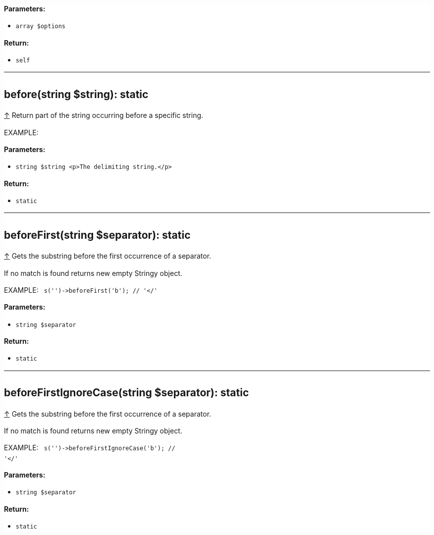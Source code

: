 
**Parameters:**
- `array $options`

**Return:**
- `self`

--------

## before(string $string): static
<a href="#voku-php-readme-class-methods">↑</a>
Return part of the string occurring before a specific string.

EXAMPLE: <code>
</code>

**Parameters:**
- `string $string <p>The delimiting string.</p>`

**Return:**
- `static`

--------

## beforeFirst(string $separator): static
<a href="#voku-php-readme-class-methods">↑</a>
Gets the substring before the first occurrence of a separator.

If no match is found returns new empty Stringy object.

EXAMPLE: <code>
s('</b></b>')->beforeFirst('b'); // '</'
</code>

**Parameters:**
- `string $separator`

**Return:**
- `static`

--------

## beforeFirstIgnoreCase(string $separator): static
<a href="#voku-php-readme-class-methods">↑</a>
Gets the substring before the first occurrence of a separator.

If no match is found returns new empty Stringy object.

EXAMPLE: <code>
s('</B></B>')->beforeFirstIgnoreCase('b'); // '</'
</code>

**Parameters:**
- `string $separator`

**Return:**
- `static`
